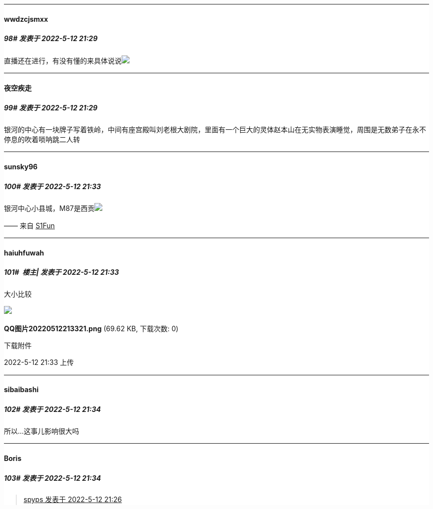 *****

####  wwdzcjsmxx  
##### 98#       发表于 2022-5-12 21:29

直播还在进行，有没有懂的来具体说说<img src="https://static.saraba1st.com/image/smiley/face2017/039.png" referrerpolicy="no-referrer">

*****

####  夜空疾走  
##### 99#       发表于 2022-5-12 21:29

银河的中心有一块牌子写着铁岭，中间有座宫殿叫刘老根大剧院，里面有一个巨大的灵体赵本山在无实物表演睡觉，周围是无数弟子在永不停息的吹着唢呐跳二人转



*****

####  sunsky96  
##### 100#       发表于 2022-5-12 21:33

银河中心小县城，M87是西贡<img src="https://static.saraba1st.com/image/smiley/face2017/019.png" referrerpolicy="no-referrer">

—— 来自 [S1Fun](https://s1fun.koalcat.com)

*****

####  haiuhfuwah  
##### 101#         楼主| 发表于 2022-5-12 21:33

大小比较

<img src="https://img.saraba1st.com/forum/202205/12/213347glemel5544ekbc6b.png" referrerpolicy="no-referrer">

<strong>QQ图片20220512213321.png</strong> (69.62 KB, 下载次数: 0)

下载附件

2022-5-12 21:33 上传

*****

####  sibaibashi  
##### 102#       发表于 2022-5-12 21:34

所以…这事儿影响很大吗

*****

####  Boris  
##### 103#       发表于 2022-5-12 21:34

<blockquote><a href="httphttps://bbs.saraba1st.com/2b/forum.php?mod=redirect&amp;goto=findpost&amp;pid=55808332&amp;ptid=2069044" target="_blank">spyps 发表于 2022-5-12 21:26</a>
